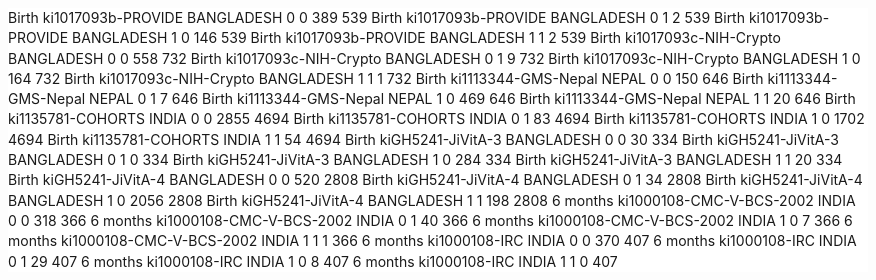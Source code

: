 Birth       ki1017093b-PROVIDE         BANGLADESH                     0                0      389    539
Birth       ki1017093b-PROVIDE         BANGLADESH                     0                1        2    539
Birth       ki1017093b-PROVIDE         BANGLADESH                     1                0      146    539
Birth       ki1017093b-PROVIDE         BANGLADESH                     1                1        2    539
Birth       ki1017093c-NIH-Crypto      BANGLADESH                     0                0      558    732
Birth       ki1017093c-NIH-Crypto      BANGLADESH                     0                1        9    732
Birth       ki1017093c-NIH-Crypto      BANGLADESH                     1                0      164    732
Birth       ki1017093c-NIH-Crypto      BANGLADESH                     1                1        1    732
Birth       ki1113344-GMS-Nepal        NEPAL                          0                0      150    646
Birth       ki1113344-GMS-Nepal        NEPAL                          0                1        7    646
Birth       ki1113344-GMS-Nepal        NEPAL                          1                0      469    646
Birth       ki1113344-GMS-Nepal        NEPAL                          1                1       20    646
Birth       ki1135781-COHORTS          INDIA                          0                0     2855   4694
Birth       ki1135781-COHORTS          INDIA                          0                1       83   4694
Birth       ki1135781-COHORTS          INDIA                          1                0     1702   4694
Birth       ki1135781-COHORTS          INDIA                          1                1       54   4694
Birth       kiGH5241-JiVitA-3          BANGLADESH                     0                0       30    334
Birth       kiGH5241-JiVitA-3          BANGLADESH                     0                1        0    334
Birth       kiGH5241-JiVitA-3          BANGLADESH                     1                0      284    334
Birth       kiGH5241-JiVitA-3          BANGLADESH                     1                1       20    334
Birth       kiGH5241-JiVitA-4          BANGLADESH                     0                0      520   2808
Birth       kiGH5241-JiVitA-4          BANGLADESH                     0                1       34   2808
Birth       kiGH5241-JiVitA-4          BANGLADESH                     1                0     2056   2808
Birth       kiGH5241-JiVitA-4          BANGLADESH                     1                1      198   2808
6 months    ki1000108-CMC-V-BCS-2002   INDIA                          0                0      318    366
6 months    ki1000108-CMC-V-BCS-2002   INDIA                          0                1       40    366
6 months    ki1000108-CMC-V-BCS-2002   INDIA                          1                0        7    366
6 months    ki1000108-CMC-V-BCS-2002   INDIA                          1                1        1    366
6 months    ki1000108-IRC              INDIA                          0                0      370    407
6 months    ki1000108-IRC              INDIA                          0                1       29    407
6 months    ki1000108-IRC              INDIA                          1                0        8    407
6 months    ki1000108-IRC              INDIA                          1                1        0    407